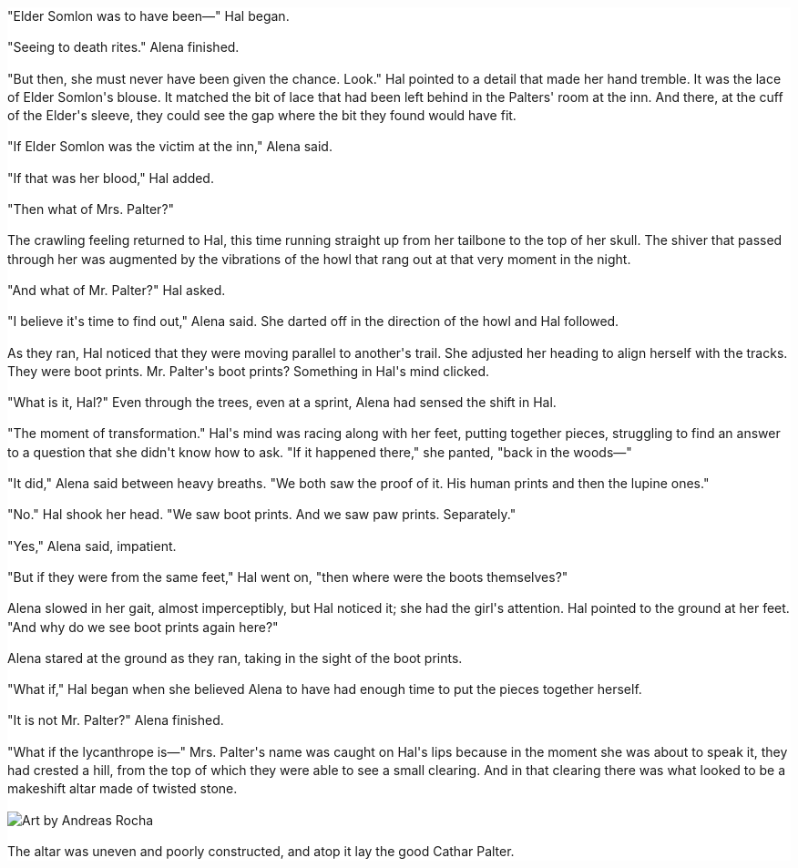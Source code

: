 "Elder Somlon was to have been—" Hal began.

"Seeing to death rites." Alena finished.

"But then, she must never have been given the chance. Look." Hal pointed to a detail that made her hand tremble. It was the lace of Elder Somlon's blouse. It matched the bit of lace that had been left behind in the Palters' room at the inn. And there, at the cuff of the Elder's sleeve, they could see the gap where the bit they found would have fit.

"If Elder Somlon was the victim at the inn," Alena said.

"If that was her blood," Hal added.

"Then what of Mrs. Palter?"

The crawling feeling returned to Hal, this time running straight up from her tailbone to the top of her skull. The shiver that passed through her was augmented by the vibrations of the howl that rang out at that very moment in the night.

"And what of Mr. Palter?" Hal asked.

"I believe it's time to find out," Alena said. She darted off in the direction of the howl and Hal followed.

As they ran, Hal noticed that they were moving parallel to another's trail. She adjusted her heading to align herself with the tracks. They were boot prints. Mr. Palter's boot prints? Something in Hal's mind clicked.

"What is it, Hal?" Even through the trees, even at a sprint, Alena had sensed the shift in Hal.

"The moment of transformation." Hal's mind was racing along with her feet, putting together pieces, struggling to find an answer to a question that she didn't know how to ask. "If it happened there," she panted, "back in the woods—"

"It did," Alena said between heavy breaths. "We both saw the proof of it. His human prints and then the lupine ones."

"No." Hal shook her head. "We saw boot prints. And we saw paw prints. Separately."

"Yes," Alena said, impatient.

"But if they were from the same feet," Hal went on, "then where were the boots themselves?"

Alena slowed in her gait, almost imperceptibly, but Hal noticed it; she had the girl's attention. Hal pointed to the ground at her feet. "And why do we see boot prints again here?"

Alena stared at the ground as they ran, taking in the sight of the boot prints.

"What if," Hal began when she believed Alena to have had enough time to put the pieces together herself.

"It is not Mr. Palter?" Alena finished.

"What if the lycanthrope is—" Mrs. Palter's name was caught on Hal's lips because in the moment she was about to speak it, they had crested a hill, from the top of which they were able to see a small clearing. And in that clearing there was what looked to be a makeshift altar made of twisted stone.

![Art by Andreas Rocha](http://media.wizards.com/2016/images/daily/c4rd4r7_GJoTe8KJtl.jpg)

The altar was uneven and poorly constructed, and atop it lay the good Cathar Palter.
